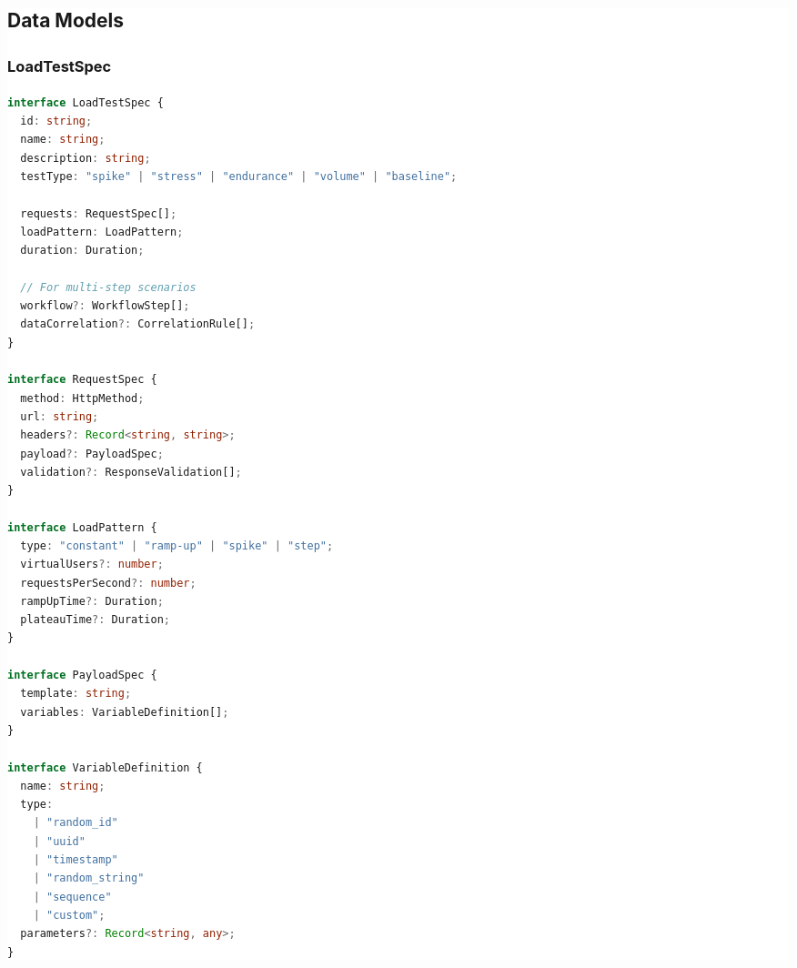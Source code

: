 ## Data Models

### LoadTestSpec

```typescript
interface LoadTestSpec {
  id: string;
  name: string;
  description: string;
  testType: "spike" | "stress" | "endurance" | "volume" | "baseline";

  requests: RequestSpec[];
  loadPattern: LoadPattern;
  duration: Duration;

  // For multi-step scenarios
  workflow?: WorkflowStep[];
  dataCorrelation?: CorrelationRule[];
}

interface RequestSpec {
  method: HttpMethod;
  url: string;
  headers?: Record<string, string>;
  payload?: PayloadSpec;
  validation?: ResponseValidation[];
}

interface LoadPattern {
  type: "constant" | "ramp-up" | "spike" | "step";
  virtualUsers?: number;
  requestsPerSecond?: number;
  rampUpTime?: Duration;
  plateauTime?: Duration;
}

interface PayloadSpec {
  template: string;
  variables: VariableDefinition[];
}

interface VariableDefinition {
  name: string;
  type:
    | "random_id"
    | "uuid"
    | "timestamp"
    | "random_string"
    | "sequence"
    | "custom";
  parameters?: Record<string, any>;
}
```
